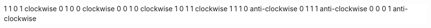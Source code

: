 <tbody>
<tr>
<td class="org-right">1</td>
<td class="org-right">1</td>
<td class="org-right">0</td>
<td class="org-right">1</td>
<td class="org-left">clockwise</td>
</tr>


<tr>
<td class="org-right">0</td>
<td class="org-right">1</td>
<td class="org-right">0</td>
<td class="org-right">0</td>
<td class="org-left">clockwise</td>
</tr>


<tr>
<td class="org-right">0</td>
<td class="org-right">0</td>
<td class="org-right">1</td>
<td class="org-right">0</td>
<td class="org-left">clockwise</td>
</tr>


<tr>
<td class="org-right">1</td>
<td class="org-right">0</td>
<td class="org-right">1</td>
<td class="org-right">1</td>
<td class="org-left">clockwise</td>
</tr>


<tr>
<td class="org-right">1</td>
<td class="org-right">1</td>
<td class="org-right">1</td>
<td class="org-right">0</td>
<td class="org-left">anti-clockwise</td>
</tr>


<tr>
<td class="org-right">0</td>
<td class="org-right">1</td>
<td class="org-right">1</td>
<td class="org-right">1</td>
<td class="org-left">anti-clockwise</td>
</tr>


<tr>
<td class="org-right">0</td>
<td class="org-right">0</td>
<td class="org-right">0</td>
<td class="org-right">1</td>
<td class="org-left">anti-clockwise</td>
</tr>
